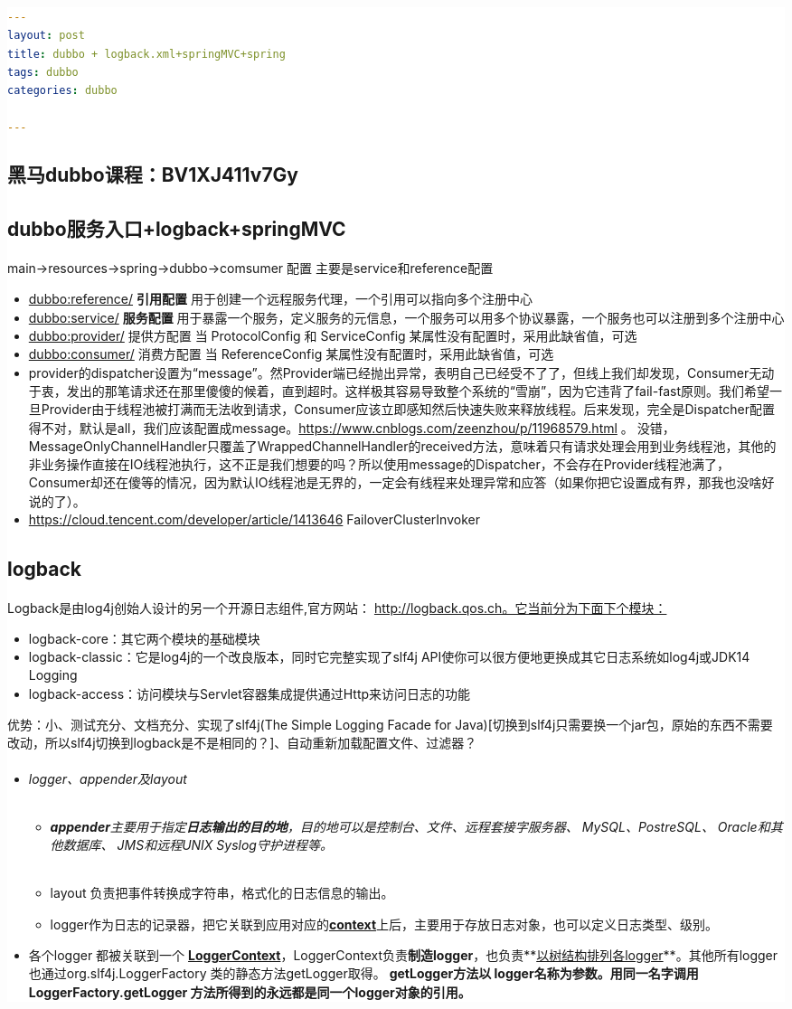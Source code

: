 ```yaml
---
layout: post
title: dubbo + logback.xml+springMVC+spring
tags: dubbo
categories: dubbo

---
```


## 黑马dubbo课程：BV1XJ411v7Gy

```

```

## dubbo服务入口+logback+springMVC

main->resources->spring->dubbo->comsumer 配置    主要是service和reference配置

- <dubbo:reference/>	**引用配置**	用于创建一个远程服务代理，一个引用可以指向多个注册中心
- <dubbo:service/>	**服务配置**	用于暴露一个服务，定义服务的元信息，一个服务可以用多个协议暴露，一个服务也可以注册到多个注册中心
- <dubbo:provider/>	提供方配置	当 ProtocolConfig 和 ServiceConfig 某属性没有配置时，采用此缺省值，可选
- <dubbo:consumer/>	消费方配置	当 ReferenceConfig 某属性没有配置时，采用此缺省值，可选
- provider的dispatcher设置为“message”。然Provider端已经抛出异常，表明自己已经受不了了，但线上我们却发现，Consumer无动于衷，发出的那笔请求还在那里傻傻的候着，直到超时。这样极其容易导致整个系统的“雪崩”，因为它违背了fail-fast原则。我们希望一旦Provider由于线程池被打满而无法收到请求，Consumer应该立即感知然后快速失败来释放线程。后来发现，完全是Dispatcher配置得不对，默认是all，我们应该配置成message。https://www.cnblogs.com/zeenzhou/p/11968579.html 。 没错，MessageOnlyChannelHandler只覆盖了WrappedChannelHandler的received方法，意味着只有请求处理会用到业务线程池，其他的非业务操作直接在IO线程池执行，这不正是我们想要的吗？所以使用message的Dispatcher，不会存在Provider线程池满了，Consumer却还在傻等的情况，因为默认IO线程池是无界的，一定会有线程来处理异常和应答（如果你把它设置成有界，那我也没啥好说的了）。
- https://cloud.tencent.com/developer/article/1413646  FailoverClusterInvoker

## logback

Logback是由log4j创始人设计的另一个开源日志组件,官方网站： http://logback.qos.ch。它当前分为下面下个模块：

- logback-core：其它两个模块的基础模块
- logback-classic：它是log4j的一个改良版本，同时它完整实现了slf4j API使你可以很方便地更换成其它日志系统如log4j或JDK14 Logging
- logback-access：访问模块与Servlet容器集成提供通过Http来访问日志的功能

优势：小、测试充分、文档充分、实现了slf4j(The Simple Logging Facade for Java)[切换到slf4j只需要换一个jar包，原始的东西不需要改动，所以slf4j切换到logback是不是相同的？]、自动重新加载配置文件、过滤器？

- ###### logger、appender及layout

  - ###### **appender**主要用于指定**日志输出的目的地**，目的地可以是控制台、文件、远程套接字服务器、 MySQL、PostreSQL、 Oracle和其他数据库、 JMS和远程UNIX Syslog守护进程等。 

  - layout 负责把事件转换成字符串，格式化的日志信息的输出。

  - logger作为日志的记录器，把它关联到应用对应的<u>**context**</u>上后，主要用于存放日志对象，也可以定义日志类型、级别。

-   各个logger 都被关联到一个 <u>**LoggerContext**</u>，LoggerContext负责**制造logger**，也负责**<u>以树结构排列各logger</u>**。其他所有logger也通过org.slf4j.LoggerFactory 类的静态方法getLogger取得。 **getLogger方法以 logger名称为参数。用同一名字调用LoggerFactory.getLogger 方法所得到的永远都是同一个logger对象的引用。** 

